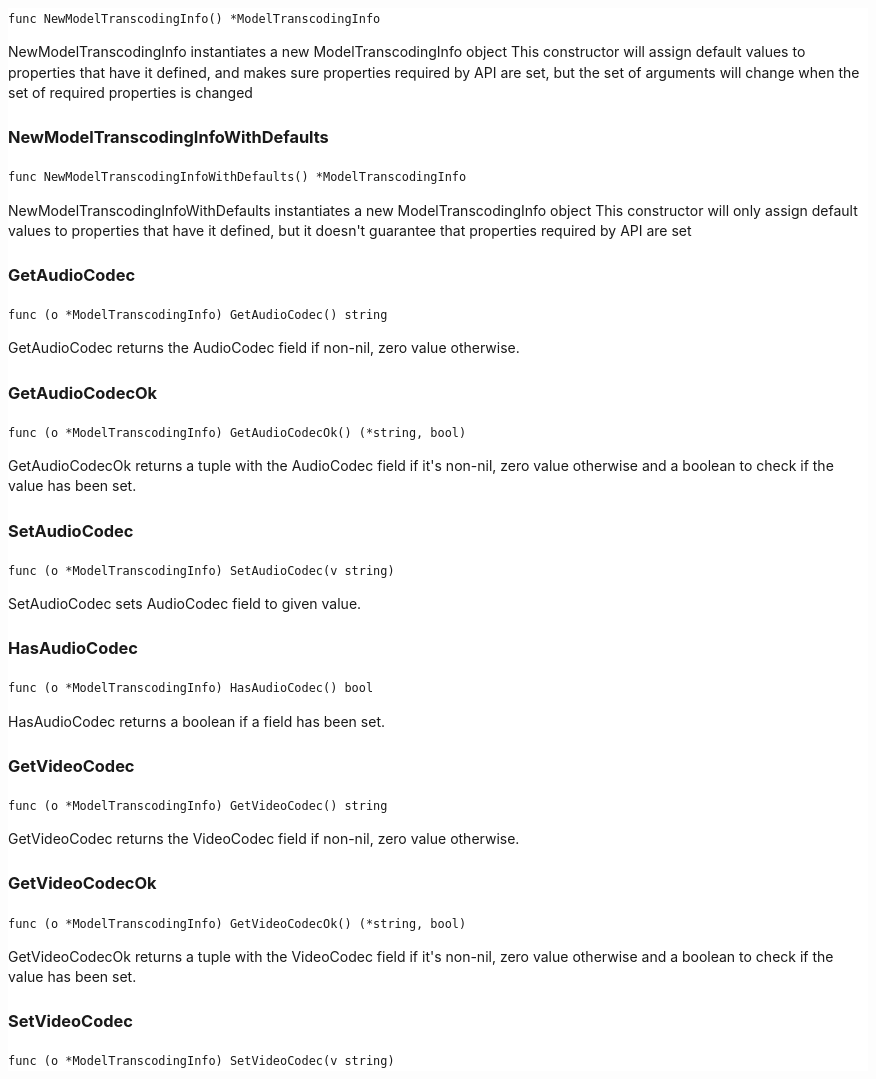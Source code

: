 `func NewModelTranscodingInfo() *ModelTranscodingInfo`

NewModelTranscodingInfo instantiates a new ModelTranscodingInfo object
This constructor will assign default values to properties that have it defined,
and makes sure properties required by API are set, but the set of arguments
will change when the set of required properties is changed

### NewModelTranscodingInfoWithDefaults

`func NewModelTranscodingInfoWithDefaults() *ModelTranscodingInfo`

NewModelTranscodingInfoWithDefaults instantiates a new ModelTranscodingInfo object
This constructor will only assign default values to properties that have it defined,
but it doesn't guarantee that properties required by API are set

### GetAudioCodec

`func (o *ModelTranscodingInfo) GetAudioCodec() string`

GetAudioCodec returns the AudioCodec field if non-nil, zero value otherwise.

### GetAudioCodecOk

`func (o *ModelTranscodingInfo) GetAudioCodecOk() (*string, bool)`

GetAudioCodecOk returns a tuple with the AudioCodec field if it's non-nil, zero value otherwise
and a boolean to check if the value has been set.

### SetAudioCodec

`func (o *ModelTranscodingInfo) SetAudioCodec(v string)`

SetAudioCodec sets AudioCodec field to given value.

### HasAudioCodec

`func (o *ModelTranscodingInfo) HasAudioCodec() bool`

HasAudioCodec returns a boolean if a field has been set.

### GetVideoCodec

`func (o *ModelTranscodingInfo) GetVideoCodec() string`

GetVideoCodec returns the VideoCodec field if non-nil, zero value otherwise.

### GetVideoCodecOk

`func (o *ModelTranscodingInfo) GetVideoCodecOk() (*string, bool)`

GetVideoCodecOk returns a tuple with the VideoCodec field if it's non-nil, zero value otherwise
and a boolean to check if the value has been set.

### SetVideoCodec

`func (o *ModelTranscodingInfo) SetVideoCodec(v string)`
